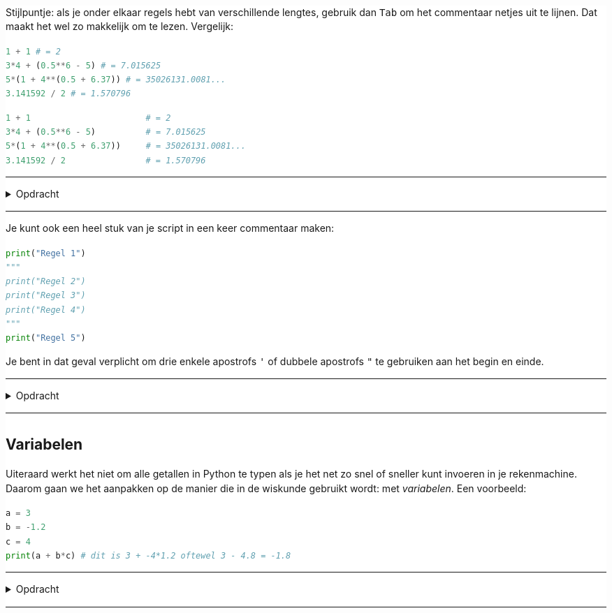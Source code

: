 Stijlpuntje: als je onder elkaar regels hebt van verschillende lengtes, gebruik dan <kbd>Tab</kbd> om het commentaar netjes uit te lijnen. Dat maakt het wel zo makkelijk om te lezen. Vergelijk:
```python
1 + 1 # = 2
3*4 + (0.5**6 - 5) # = 7.015625
5*(1 + 4**(0.5 + 6.37)) # = 35026131.0081...
3.141592 / 2 # = 1.570796
```
```python
1 + 1                       # = 2
3*4 + (0.5**6 - 5)          # = 7.015625
5*(1 + 4**(0.5 + 6.37))     # = 35026131.0081...
3.141592 / 2                # = 1.570796
```

---

<details><summary>Opdracht</summary></details>

---

Je kunt ook een heel stuk van je script in een keer commentaar maken:
```python
print("Regel 1")
"""
print("Regel 2")
print("Regel 3")
print("Regel 4")
"""
print("Regel 5")
```

Je bent in dat geval verplicht om drie enkele apostrofs <kbd>'</kbd> of dubbele apostrofs <kbd>"</kbd> te gebruiken aan het begin en einde.

---

<details><summary>Opdracht</summary></details>

---

## Variabelen
Uiteraard werkt het niet om alle getallen in Python te typen als je het net zo snel of sneller kunt invoeren in je rekenmachine. Daarom gaan we het aanpakken op de manier die in de wiskunde gebruikt wordt: met *variabelen*. Een voorbeeld:
```python
a = 3
b = -1.2
c = 4
print(a + b*c) # dit is 3 + -4*1.2 oftewel 3 - 4.8 = -1.8
```

---

<details><summary>Opdracht</summary></details>

---